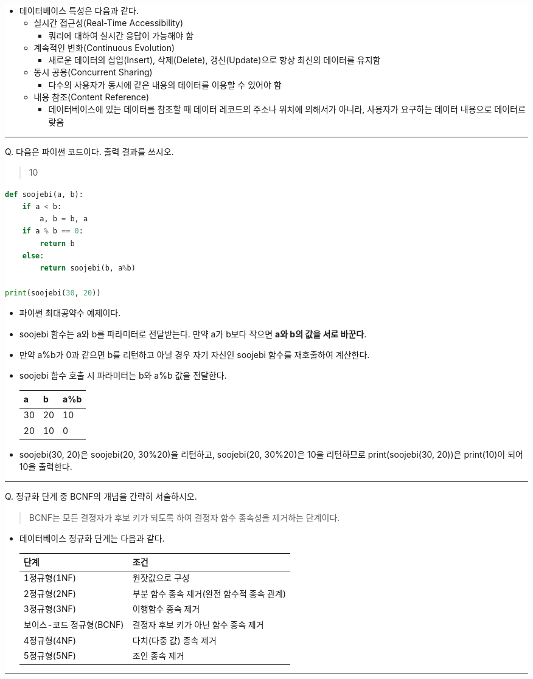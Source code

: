 - 데이터베이스 특성은 다음과 같다.
    - 실시간 접근성(Real-Time Accessibility)
        - 쿼리에 대하여 실시간 응답이 가능해야 함
    - 계속적인 변화(Continuous Evolution)
        - 새로운 데이터의 삽입(Insert), 삭제(Delete), 갱신(Update)으로 항상 최신의 데이터를 유지함
    - 동시 공용(Concurrent Sharing)
        - 다수의 사용자가 동시에 같은 내용의 데이터를 이용할 수 있어야 함
    - 내용 참조(Content Reference)
        - 데이터베이스에 있는 데이터를 참조할 때 데이터 레코드의 주소나 위치에 의해서가 아니라, 사용자가 요구하는 데이터 내용으로 데이터르 랒음

---

Q. 다음은 파이썬 코드이다. 출력 결과를 쓰시오.

> 10
> 

```python
def soojebi(a, b):
	if a < b:
		a, b = b, a
	if a % b == 0:
		return b
	else:
		return soojebi(b, a%b)
	
print(soojebi(30, 20))	
```

- 파이썬 최대공약수 예제이다.
- soojebi 함수는 a와 b를 파라미터로 전달받는다. 만약 a가 b보다 작으면 **a와 b의 값을 서로 바꾼다**.
- 만약 a%b가 0과 같으면 b를 리턴하고 아닐 경우 자기 자신인 soojebi 함수를 재호출하여 계산한다.
- soojebi 함수 호출 시 파라미터는 b와 a%b 값을 전달한다.
    
    
    | a | b | a%b |
    | --- | --- | --- |
    | 30 | 20 | 10 |
    | 20 | 10 | 0 |
- soojebi(30, 20)은 soojebi(20, 30%20)을 리턴하고, soojebi(20, 30%20)은 10을 리턴하므로 print(soojebi(30, 20))은 print(10)이 되어 10을 출력한다.

---

Q. 정규화 단계 중 BCNF의 개념을 간략히 서술하시오.

> BCNF는 모든 결정자가 후보 키가 되도록 하여 결정자 함수 종속성을 제거하는 단계이다.
> 

- 데이터베이스 정규화 단계는 다음과 같다.
    
    
    | 단계 | 조건 |
    | --- | --- |
    | 1정규형(1NF) | 원잣값으로 구성 |
    | 2정규형(2NF) | 부분 함수 종속 제거(완전 함수적 종속 관계) |
    | 3정규형(3NF) | 이행함수 종속 제거 |
    | 보이스-코드 정규형(BCNF) | 결정자 후보 키가 아닌 함수 종속 제거 |
    | 4정규형(4NF) | 다치(다중 값) 종속 제거 |
    | 5정규형(5NF) | 조인 종속 제거 |

---